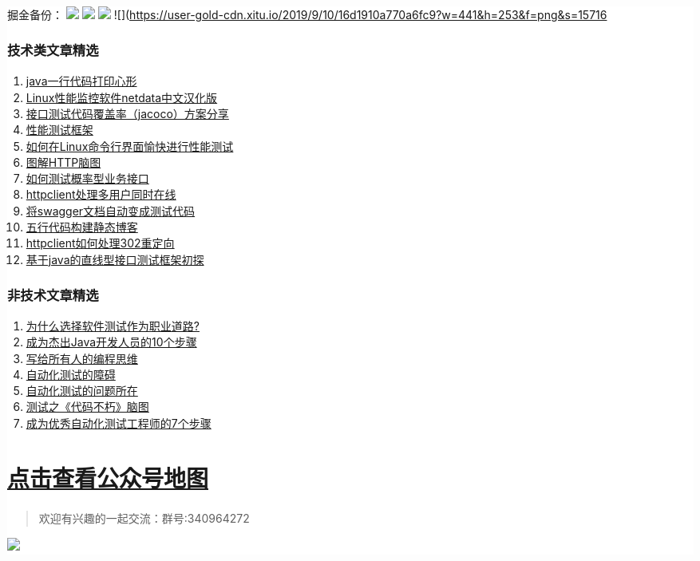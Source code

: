 掘金备份：
![](https://user-gold-cdn.xitu.io/2019/9/10/16d191057bc65055?w=199&h=269&f=png&s=6760)
![](https://user-gold-cdn.xitu.io/2019/9/10/16d19106fee10b79?w=598&h=493&f=png&s=26930)
![](https://user-gold-cdn.xitu.io/2019/9/10/16d19108f48d5a7a?w=436&h=331&f=png&s=20040)
![](https://user-gold-cdn.xitu.io/2019/9/10/16d1910a770a6fc9?w=441&h=253&f=png&s=15716


### 技术类文章精选

1. [java一行代码打印心形](https://mp.weixin.qq.com/s/QPSryoSbViVURpSa9QXtpg)
2. [Linux性能监控软件netdata中文汉化版](https://mp.weixin.qq.com/s/fdXtK-5WwKnxjLZdyg6-nA)
3. [接口测试代码覆盖率（jacoco）方案分享](https://mp.weixin.qq.com/s/D73Sq6NLjeRKN8aCpGLOjQ)
4. [性能测试框架](https://mp.weixin.qq.com/s/3_09j7-5ex35u30HQRyWug)
5. [如何在Linux命令行界面愉快进行性能测试](https://mp.weixin.qq.com/s/fwGqBe1SpA2V0lPfAOd04Q)
6. [图解HTTP脑图](https://mp.weixin.qq.com/s/100Vm8FVEuXs0x6rDGTipw)
7. [如何测试概率型业务接口](https://mp.weixin.qq.com/s/kUVffhjae3eYivrGqo6ZMg)
8. [httpclient处理多用户同时在线](https://mp.weixin.qq.com/s/Nuc30Fwy6-Qyr-Pc65t1_g)
9. [将swagger文档自动变成测试代码](https://mp.weixin.qq.com/s/SY8mVenj0zMe5b47GS9VSQ)
10. [五行代码构建静态博客](https://mp.weixin.qq.com/s/hZnimJOg5OqxRSDyFvuiiQ)
11. [httpclient如何处理302重定向](https://mp.weixin.qq.com/s/vg354AjPKhIZsnSu4GZjZg)
12. [基于java的直线型接口测试框架初探](https://mp.weixin.qq.com/s/xhg4exdb1G18-nG5E7exkQ)

### 非技术文章精选
1. [为什么选择软件测试作为职业道路?](https://mp.weixin.qq.com/s/o83wYvFUvy17kBPLDO609A)
2. [成为杰出Java开发人员的10个步骤](https://mp.weixin.qq.com/s/UCNOTSzzvTXwiUX6xpVlyA)
3. [写给所有人的编程思维](https://mp.weixin.qq.com/s/Oj33UCnYfbUgzsBzEm2GPQ)
4. [自动化测试的障碍](https://mp.weixin.qq.com/s/ZIV7uJp7DzVoKhWOh6lvRg)
5. [自动化测试的问题所在](https://mp.weixin.qq.com/s/BhvD7BnkBU8hDBsGUWok6g)
6. [测试之《代码不朽》脑图](https://mp.weixin.qq.com/s/2aGLK3knUiiSoex-kmi0GA)
7. [成为优秀自动化测试工程师的7个步骤](https://mp.weixin.qq.com/s/wdw1l4AZnPpdPBZZueCcnw)

# [点击查看公众号地图](https://mp.weixin.qq.com/s/CJJ2g-RqzfBsbCCYKKp5pQ)



> 欢迎有兴趣的一起交流：群号:340964272

![](/blog/pic/201712120951590031.png)

<script src="/blog/js/bubbly.js"></script>
<script src="/blog/js/article.js"></script>